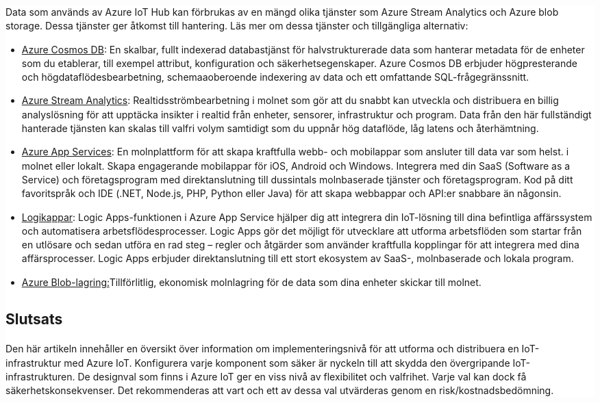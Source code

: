 Data som används av Azure IoT Hub kan förbrukas av en mängd olika tjänster som Azure Stream Analytics och Azure blob storage. Dessa tjänster ger åtkomst till hantering. Läs mer om dessa tjänster och tillgängliga alternativ:

* [Azure Cosmos DB](https://azure.microsoft.com/services/cosmos-db/): En skalbar, fullt indexerad databastjänst för halvstrukturerade data som hanterar metadata för de enheter som du etablerar, till exempel attribut, konfiguration och säkerhetsegenskaper. Azure Cosmos DB erbjuder högpresterande och högdataflödesbearbetning, schemaaoberoende indexering av data och ett omfattande SQL-frågegränssnitt.

* [Azure Stream Analytics](https://azure.microsoft.com/services/stream-analytics/): Realtidsströmbearbetning i molnet som gör att du snabbt kan utveckla och distribuera en billig analyslösning för att upptäcka insikter i realtid från enheter, sensorer, infrastruktur och program. Data från den här fullständigt hanterade tjänsten kan skalas till valfri volym samtidigt som du uppnår hög dataflöde, låg latens och återhämtning.

* [Azure App Services](https://azure.microsoft.com/services/app-service/): En molnplattform för att skapa kraftfulla webb- och mobilappar som ansluter till data var som helst. i molnet eller lokalt. Skapa engagerande mobilappar för iOS, Android och Windows. Integrera med din SaaS (Software as a Service) och företagsprogram med direktanslutning till dussintals molnbaserade tjänster och företagsprogram. Kod på ditt favoritspråk och IDE (.NET, Node.js, PHP, Python eller Java) för att skapa webbappar och API:er snabbare än någonsin.

* [Logikappar](https://azure.microsoft.com/services/app-service/logic/): Logic Apps-funktionen i Azure App Service hjälper dig att integrera din IoT-lösning till dina befintliga affärssystem och automatisera arbetsflödesprocesser. Logic Apps gör det möjligt för utvecklare att utforma arbetsflöden som startar från en utlösare och sedan utföra en rad steg – regler och åtgärder som använder kraftfulla kopplingar för att integrera med dina affärsprocesser. Logic Apps erbjuder direktanslutning till ett stort ekosystem av SaaS-, molnbaserade och lokala program.

* [Azure Blob-lagring:](https://azure.microsoft.com/services/storage/)Tillförlitlig, ekonomisk molnlagring för de data som dina enheter skickar till molnet.

## <a name="conclusion"></a>Slutsats

Den här artikeln innehåller en översikt över information om implementeringsnivå för att utforma och distribuera en IoT-infrastruktur med Azure IoT. Konfigurera varje komponent som säker är nyckeln till att skydda den övergripande IoT-infrastrukturen. De designval som finns i Azure IoT ger en viss nivå av flexibilitet och valfrihet. Varje val kan dock få säkerhetskonsekvenser. Det rekommenderas att vart och ett av dessa val utvärderas genom en risk/kostnadsbedömning.
